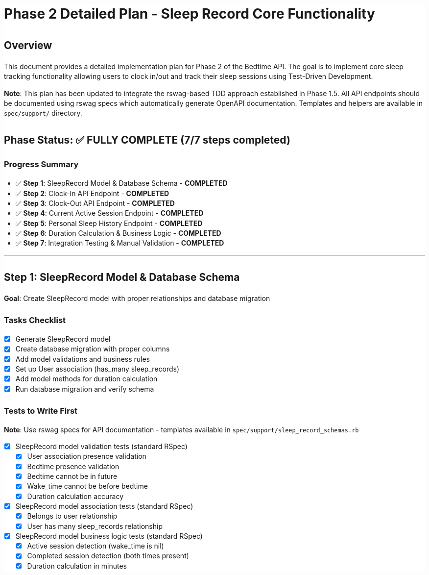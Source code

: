 # Phase 2 Detailed Plan - Sleep Record Core Functionality

## Overview
This document provides a detailed implementation plan for Phase 2 of the Bedtime API. The goal is to implement core sleep tracking functionality allowing users to clock in/out and track their sleep sessions using Test-Driven Development.

**Note**: This plan has been updated to integrate the rswag-based TDD approach established in Phase 1.5. All API endpoints should be documented using rswag specs which automatically generate OpenAPI documentation. Templates and helpers are available in `spec/support/` directory.

## Phase Status: ✅ FULLY COMPLETE (7/7 steps completed)

### Progress Summary
- ✅ **Step 1**: SleepRecord Model & Database Schema - **COMPLETED**
- ✅ **Step 2**: Clock-In API Endpoint - **COMPLETED**
- ✅ **Step 3**: Clock-Out API Endpoint - **COMPLETED**
- ✅ **Step 4**: Current Active Session Endpoint - **COMPLETED**
- ✅ **Step 5**: Personal Sleep History Endpoint - **COMPLETED**
- ✅ **Step 6**: Duration Calculation & Business Logic - **COMPLETED**
- ✅ **Step 7**: Integration Testing & Manual Validation - **COMPLETED**

---

## Step 1: SleepRecord Model & Database Schema
**Goal**: Create SleepRecord model with proper relationships and database migration

### Tasks Checklist
- [x] Generate SleepRecord model
- [x] Create database migration with proper columns
- [x] Add model validations and business rules
- [x] Set up User association (has_many sleep_records)
- [x] Add model methods for duration calculation
- [x] Run database migration and verify schema

### Tests to Write First
**Note**: Use rswag specs for API documentation - templates available in `spec/support/sleep_record_schemas.rb`

- [x] SleepRecord model validation tests (standard RSpec)
  - [x] User association presence validation
  - [x] Bedtime presence validation
  - [x] Bedtime cannot be in future
  - [x] Wake_time cannot be before bedtime
  - [x] Duration calculation accuracy
- [x] SleepRecord model association tests (standard RSpec)
  - [x] Belongs to user relationship
  - [x] User has many sleep_records relationship
- [x] SleepRecord model business logic tests (standard RSpec)
  - [x] Active session detection (wake_time is nil)
  - [x] Completed session detection (both times present)
  - [x] Duration calculation in minutes
